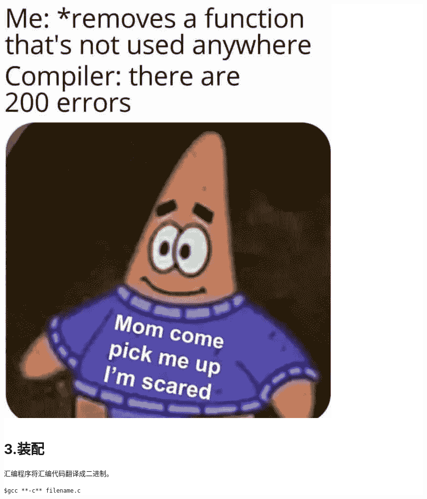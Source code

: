 ![](img/669abae6106ad8859bee7b7ff00860a2.png)

# 3.装配

汇编程序将汇编代码翻译成二进制。

```
$gcc **-c** filename.c
```
